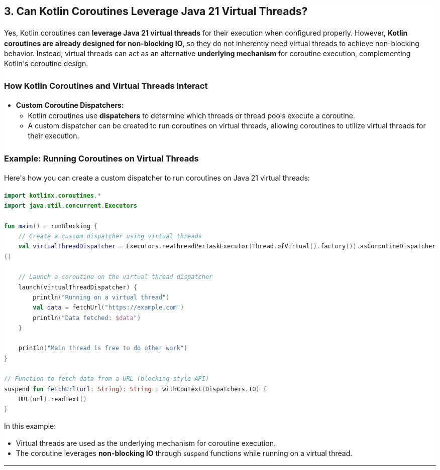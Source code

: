 
## **3. Can Kotlin Coroutines Leverage Java 21 Virtual Threads?**

Yes, Kotlin coroutines can **leverage Java 21 virtual threads** for their execution when configured properly. However, **Kotlin coroutines are already designed for non-blocking IO**, so they do not inherently need virtual threads to achieve non-blocking behavior. Instead, virtual threads can act as an alternative **underlying mechanism** for coroutine execution, complementing Kotlin's coroutine design.

### **How Kotlin Coroutines and Virtual Threads Interact**
- **Custom Coroutine Dispatchers:**
    - Kotlin coroutines use **dispatchers** to determine which threads or thread pools execute a coroutine.
    - A custom dispatcher can be created to run coroutines on virtual threads, allowing coroutines to utilize virtual threads for their execution.

### **Example: Running Coroutines on Virtual Threads**
Here's how you can create a custom dispatcher to run coroutines on Java 21 virtual threads:

```kotlin
import kotlinx.coroutines.*
import java.util.concurrent.Executors

fun main() = runBlocking {
    // Create a custom dispatcher using virtual threads
    val virtualThreadDispatcher = Executors.newThreadPerTaskExecutor(Thread.ofVirtual().factory()).asCoroutineDispatcher()

    // Launch a coroutine on the virtual thread dispatcher
    launch(virtualThreadDispatcher) {
        println("Running on a virtual thread")
        val data = fetchUrl("https://example.com")
        println("Data fetched: $data")
    }

    println("Main thread is free to do other work")
}

// Function to fetch data from a URL (blocking-style API)
suspend fun fetchUrl(url: String): String = withContext(Dispatchers.IO) {
    URL(url).readText()
}
```

In this example:
- Virtual threads are used as the underlying mechanism for coroutine execution.
- The coroutine leverages **non-blocking IO** through `suspend` functions while running on a virtual thread.

---
